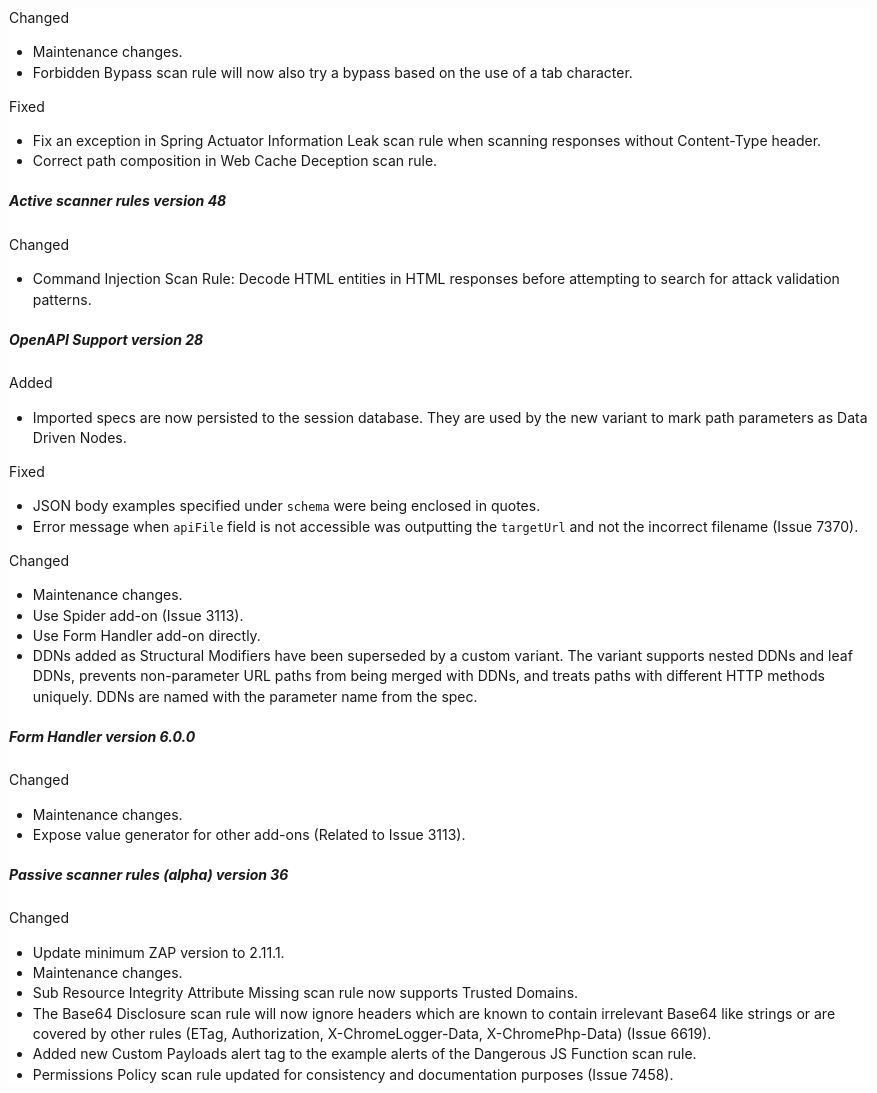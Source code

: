 Changed
- Maintenance changes.
- Forbidden Bypass scan rule will now also try a bypass based on the use of a tab character.

Fixed
- Fix an exception in Spring Actuator Information Leak scan rule when scanning responses without Content-Type header.
- Correct path composition in Web Cache Deception scan rule.

##### Active scanner rules version 48

Changed
- Command Injection Scan Rule: Decode HTML entities in HTML responses before attempting to search for attack validation patterns.

##### OpenAPI Support version 28

Added
- Imported specs are now persisted to the session database. They are used by the new variant to mark path parameters as
  Data Driven Nodes.

Fixed
- JSON body examples specified under `schema` were being enclosed in quotes.
- Error message when `apiFile` field is not accessible was outputting the `targetUrl` and not the incorrect filename (Issue 7370).

Changed
- Maintenance changes.
- Use Spider add-on (Issue 3113).
- Use Form Handler add-on directly.
- DDNs added as Structural Modifiers have been superseded by a custom variant. The variant supports nested DDNs and leaf
  DDNs, prevents non-parameter URL paths from being merged with DDNs, and treats paths with different HTTP methods
  uniquely. DDNs are named with the parameter name from the spec.

##### Form Handler version 6.0.0

Changed
- Maintenance changes.
- Expose value generator for other add-ons (Related to Issue 3113).

##### Passive scanner rules (alpha) version 36

Changed
- Update minimum ZAP version to 2.11.1.
- Maintenance changes.
- Sub Resource Integrity Attribute Missing scan rule now supports Trusted Domains.
- The Base64 Disclosure scan rule will now ignore headers which are known to contain irrelevant Base64 like strings or are covered by other rules (ETag, Authorization, X-ChromeLogger-Data, X-ChromePhp-Data) (Issue 6619).
- Added new Custom Payloads alert tag to the example alerts of the Dangerous JS Function scan rule.
- Permissions Policy scan rule updated for consistency and documentation purposes (Issue 7458).

